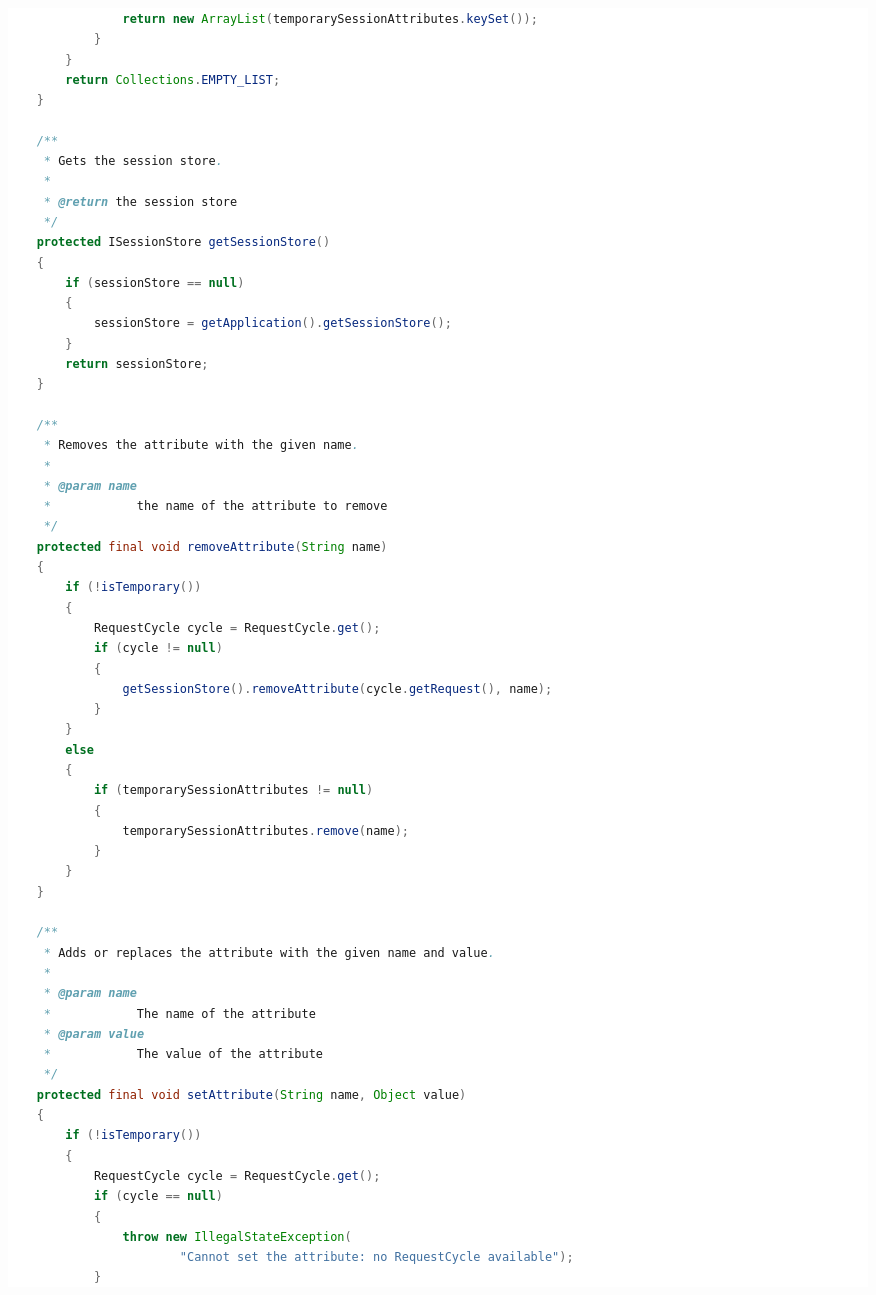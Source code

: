 ```java
				return new ArrayList(temporarySessionAttributes.keySet());
			}
		}
		return Collections.EMPTY_LIST;
	}

	/**
	 * Gets the session store.
	 * 
	 * @return the session store
	 */
	protected ISessionStore getSessionStore()
	{
		if (sessionStore == null)
		{
			sessionStore = getApplication().getSessionStore();
		}
		return sessionStore;
	}

	/**
	 * Removes the attribute with the given name.
	 * 
	 * @param name
	 *            the name of the attribute to remove
	 */
	protected final void removeAttribute(String name)
	{
		if (!isTemporary())
		{
			RequestCycle cycle = RequestCycle.get();
			if (cycle != null)
			{
				getSessionStore().removeAttribute(cycle.getRequest(), name);
			}
		}
		else
		{
			if (temporarySessionAttributes != null)
			{
				temporarySessionAttributes.remove(name);
			}
		}
	}

	/**
	 * Adds or replaces the attribute with the given name and value.
	 * 
	 * @param name
	 *            The name of the attribute
	 * @param value
	 *            The value of the attribute
	 */
	protected final void setAttribute(String name, Object value)
	{
		if (!isTemporary())
		{
			RequestCycle cycle = RequestCycle.get();
			if (cycle == null)
			{
				throw new IllegalStateException(
						"Cannot set the attribute: no RequestCycle available");
			}
```